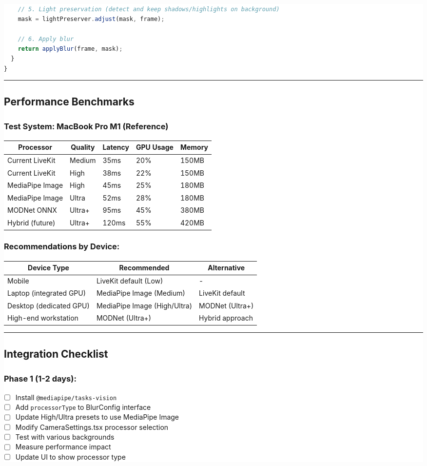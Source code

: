 ```typescript
    // 5. Light preservation (detect and keep shadows/highlights on background)
    mask = lightPreserver.adjust(mask, frame);
    
    // 6. Apply blur
    return applyBlur(frame, mask);
  }
}
```

---

## Performance Benchmarks

### Test System: MacBook Pro M1 (Reference)

| Processor | Quality | Latency | GPU Usage | Memory |
|-----------|---------|---------|-----------|--------|
| Current LiveKit | Medium | 35ms | 20% | 150MB |
| Current LiveKit | High | 38ms | 22% | 150MB |
| MediaPipe Image | High | 45ms | 25% | 180MB |
| MediaPipe Image | Ultra | 52ms | 28% | 180MB |
| MODNet ONNX | Ultra+ | 95ms | 45% | 380MB |
| Hybrid (future) | Ultra+ | 120ms | 55% | 420MB |

### Recommendations by Device:

| Device Type | Recommended | Alternative |
|-------------|-------------|-------------|
| Mobile | LiveKit default (Low) | - |
| Laptop (integrated GPU) | MediaPipe Image (Medium) | LiveKit default |
| Desktop (dedicated GPU) | MediaPipe Image (High/Ultra) | MODNet (Ultra+) |
| High-end workstation | MODNet (Ultra+) | Hybrid approach |

---

## Integration Checklist

### Phase 1 (1-2 days):
- [ ] Install `@mediapipe/tasks-vision`
- [ ] Add `processorType` to BlurConfig interface
- [ ] Update High/Ultra presets to use MediaPipe Image
- [ ] Modify CameraSettings.tsx processor selection
- [ ] Test with various backgrounds
- [ ] Measure performance impact
- [ ] Update UI to show processor type
